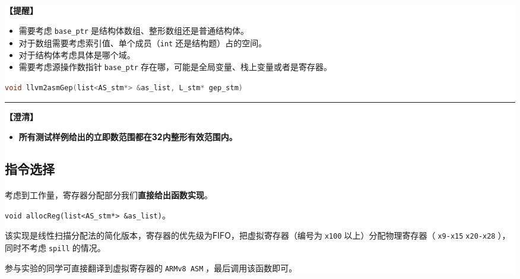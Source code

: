 **【提醒】**
* 需要考虑 `base_ptr` 是结构体数组、整形数组还是普通结构体。
* 对于数组需要考虑索引值、单个成员（`int` 还是结构题）占的空间。
* 对于结构体考虑具体是哪个域。
* 需要考虑源操作数指针 `base_ptr` 存在哪，可能是全局变量、栈上变量或者是寄存器。
```cpp
void llvm2asmGep(list<AS_stm*> &as_list, L_stm* gep_stm)
```

---- 
**【澄清】**
* **所有测试样例给出的立即数范围都在32内整形有效范围内。**
## 指令选择
考虑到工作量，寄存器分配部分我们**直接给出函数实现**。

`void allocReg(list<AS_stm*> &as_list)`。

该实现是线性扫描分配法的简化版本，寄存器的优先级为FIFO，把虚拟寄存器（编号为 `x100` 以上）分配物理寄存器（ `x9-x15` `x20-x28` ），同时不考虑 `spill` 的情况。

参与实验的同学可直接翻译到虚拟寄存器的 `ARMv8 ASM` ，最后调用该函数即可。